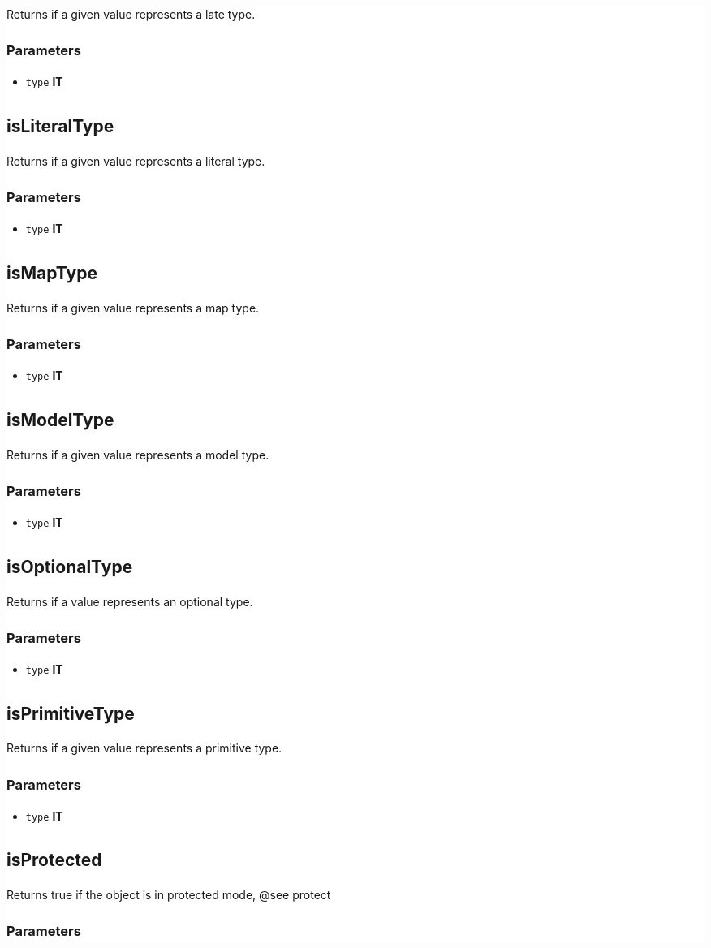 Returns if a given value represents a late type.

### Parameters

-   `type` **IT** 

## isLiteralType

Returns if a given value represents a literal type.

### Parameters

-   `type` **IT** 

## isMapType

Returns if a given value represents a map type.

### Parameters

-   `type` **IT** 

## isModelType

Returns if a given value represents a model type.

### Parameters

-   `type` **IT** 

## isOptionalType

Returns if a value represents an optional type.

### Parameters

-   `type` **IT** 

## isPrimitiveType

Returns if a given value represents a primitive type.

### Parameters

-   `type` **IT** 

## isProtected

Returns true if the object is in protected mode, @see protect

### Parameters
